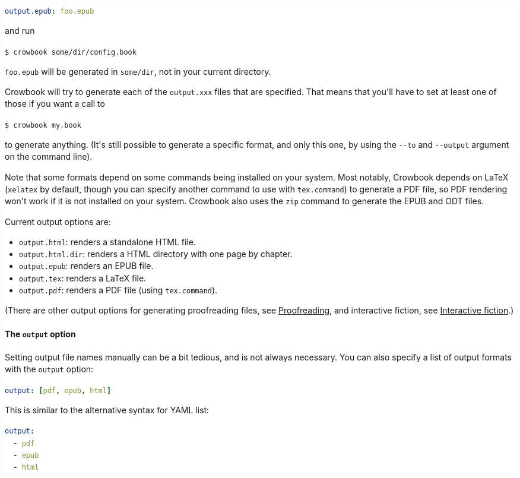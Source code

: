 ```yaml
output.epub: foo.epub
```

and run

```bash
$ crowbook some/dir/config.book
```

`foo.epub` will be generated in `some/dir`, not in your current
directory.

Crowbook will try to generate each of the `output.xxx` files that are
specified. That means that you'll have to set at least one of those if you want a call to

```bash
$ crowbook my.book
```

to generate anything. (It's still possible to generate a specific
format, and only this one, by using the `--to` and `--output` argument on the command
line).

Note that some formats depend on some commands being installed on your
system. Most notably, Crowbook depends on LaTeX (`xelatex` by
default, though you can specify another command to use with `tex.command`) to generate a PDF file,
so PDF rendering won't work if it is not installed on your
system. Crowbook also uses the `zip` command to generate the EPUB and
ODT files.

Current output options are:

* `output.html`: renders a standalone HTML file.
* `output.html.dir`: renders a HTML directory with one page by chapter.
* `output.epub`: renders an EPUB file.
* `output.tex`: renders a LaTeX file.
* `output.pdf`: renders a PDF file (using `tex.command`).

(There are other output options for generating proofreading files, see
[Proofreading](proofreading.md), and interactive fiction,
see [Interactive fiction](if.md).)


#### The `output` option ####

Setting output file names manually can be a bit tedious, and is not
always necessary. You can also specify a list of output formats with
the `output` option:

```yaml
output: [pdf, epub, html]
```

This is similar to the alternative syntax for YAML list:

```yaml
output:
  - pdf
  - epub
  - html
```
